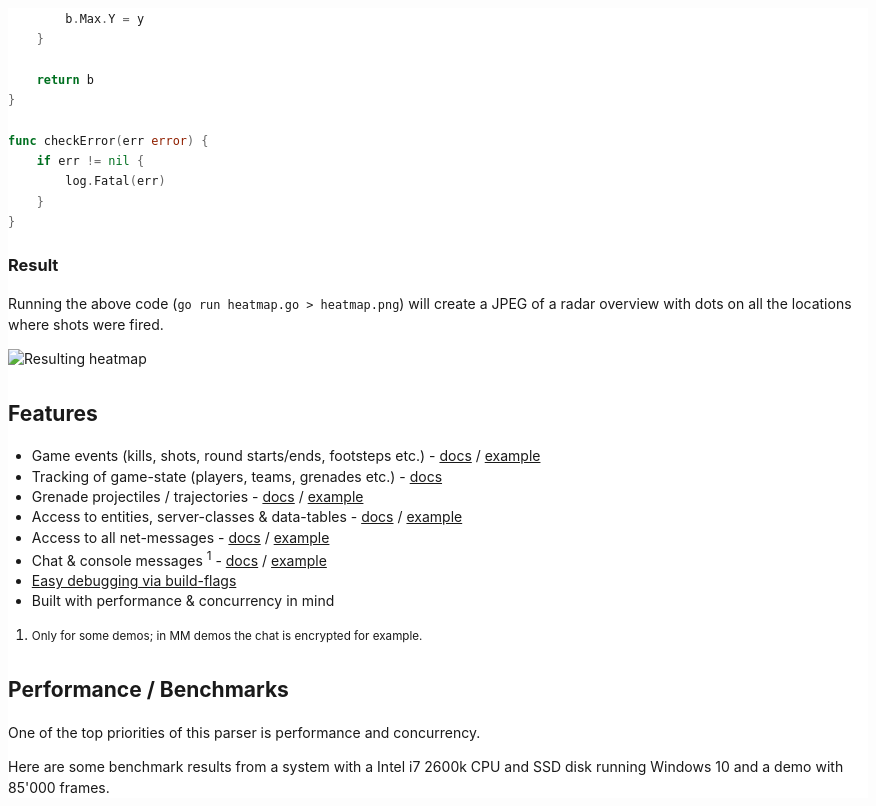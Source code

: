```go
		b.Max.Y = y
	}

	return b
}

func checkError(err error) {
	if err != nil {
		log.Fatal(err)
	}
}
```

### Result

Running the above code (`go run heatmap.go > heatmap.png`) will create a JPEG of a radar overview with dots on all the locations where shots were fired.

![Resulting heatmap](https://raw.githubusercontent.com/markus-wa/demoinfocs-golang/master/examples/heatmap/heatmap.jpg)

## Features

* Game events (kills, shots, round starts/ends, footsteps etc.) - [docs](https://godoc.org/github.com/micvbang/demoinfocs-golang/events) / [example](https://github.com/micvbang/demoinfocs-golang/tree/master/examples/print-events)
* Tracking of game-state (players, teams, grenades etc.) - [docs](https://godoc.org/github.com/micvbang/demoinfocs-golang#GameState)
* Grenade projectiles / trajectories - [docs](https://godoc.org/github.com/micvbang/demoinfocs-golang#GameState.GrenadeProjectiles) / [example](https://github.com/micvbang/demoinfocs-golang/tree/master/examples/nade-trajectories)
* Access to entities, server-classes & data-tables - [docs](https://godoc.org/github.com/micvbang/demoinfocs-golang/sendtables#ServerClasses) / [example](https://github.com/micvbang/demoinfocs-golang/tree/master/examples/entities)
* Access to all net-messages - [docs](https://godoc.org/github.com/micvbang/demoinfocs-golang#NetMessageCreator) / [example](https://github.com/micvbang/demoinfocs-golang/tree/master/examples/net-messages)
* Chat & console messages <sup id="achat1">1</sup> - [docs](https://godoc.org/github.com/micvbang/demoinfocs-golang/events#ChatMessage) / [example](https://github.com/micvbang/demoinfocs-golang/tree/master/examples/print-events)
* [Easy debugging via build-flags](#debugging)
* Built with performance & concurrency in mind

1. <small id="f1">Only for some demos; in MM demos the chat is encrypted for example.</small>

## Performance / Benchmarks

One of the top priorities of this parser is performance and concurrency.

Here are some benchmark results from a system with a Intel i7 2600k CPU and SSD disk running Windows 10 and a demo with 85'000 frames.
